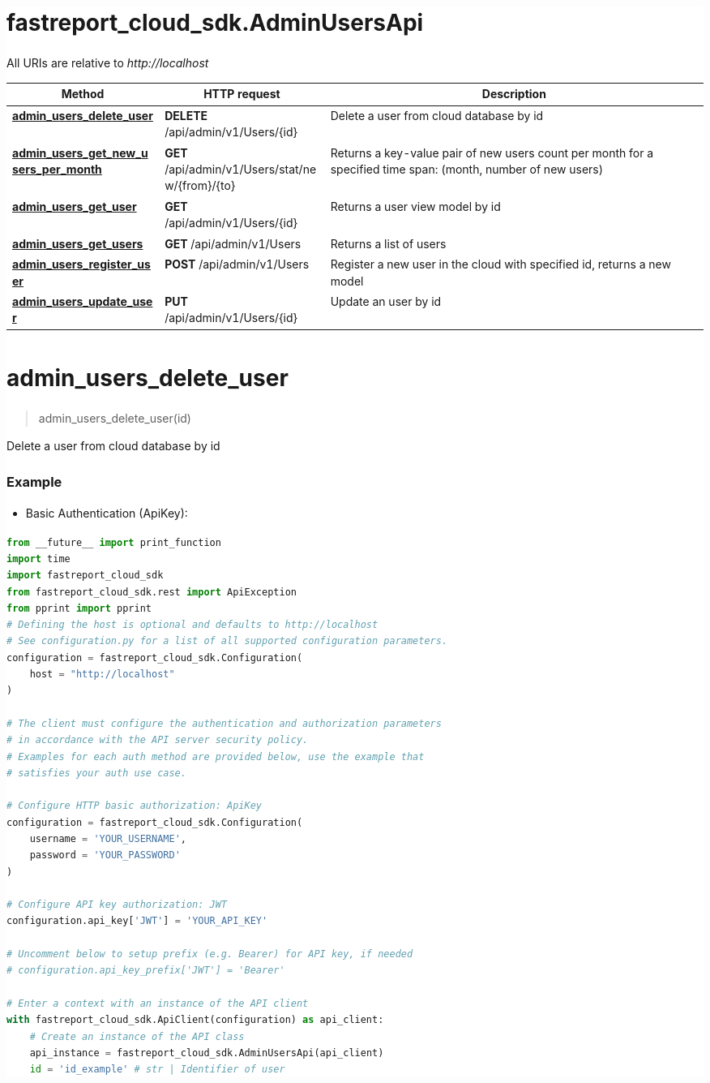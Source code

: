# fastreport_cloud_sdk.AdminUsersApi

All URIs are relative to *http://localhost*

Method | HTTP request | Description
------------- | ------------- | -------------
[**admin_users_delete_user**](AdminUsersApi.md#admin_users_delete_user) | **DELETE** /api/admin/v1/Users/{id} | Delete a user from cloud database by id
[**admin_users_get_new_users_per_month**](AdminUsersApi.md#admin_users_get_new_users_per_month) | **GET** /api/admin/v1/Users/stat/new/{from}/{to} | Returns a key-value pair of new users count per month for a specified time span: (month, number of new users)
[**admin_users_get_user**](AdminUsersApi.md#admin_users_get_user) | **GET** /api/admin/v1/Users/{id} | Returns a user view model by id
[**admin_users_get_users**](AdminUsersApi.md#admin_users_get_users) | **GET** /api/admin/v1/Users | Returns a list of users
[**admin_users_register_user**](AdminUsersApi.md#admin_users_register_user) | **POST** /api/admin/v1/Users | Register a new user in the cloud with specified id, returns a new model
[**admin_users_update_user**](AdminUsersApi.md#admin_users_update_user) | **PUT** /api/admin/v1/Users/{id} | Update an user by id


# **admin_users_delete_user**
> admin_users_delete_user(id)

Delete a user from cloud database by id

### Example

* Basic Authentication (ApiKey):
```python
from __future__ import print_function
import time
import fastreport_cloud_sdk
from fastreport_cloud_sdk.rest import ApiException
from pprint import pprint
# Defining the host is optional and defaults to http://localhost
# See configuration.py for a list of all supported configuration parameters.
configuration = fastreport_cloud_sdk.Configuration(
    host = "http://localhost"
)

# The client must configure the authentication and authorization parameters
# in accordance with the API server security policy.
# Examples for each auth method are provided below, use the example that
# satisfies your auth use case.

# Configure HTTP basic authorization: ApiKey
configuration = fastreport_cloud_sdk.Configuration(
    username = 'YOUR_USERNAME',
    password = 'YOUR_PASSWORD'
)

# Configure API key authorization: JWT
configuration.api_key['JWT'] = 'YOUR_API_KEY'

# Uncomment below to setup prefix (e.g. Bearer) for API key, if needed
# configuration.api_key_prefix['JWT'] = 'Bearer'

# Enter a context with an instance of the API client
with fastreport_cloud_sdk.ApiClient(configuration) as api_client:
    # Create an instance of the API class
    api_instance = fastreport_cloud_sdk.AdminUsersApi(api_client)
    id = 'id_example' # str | Identifier of user
```